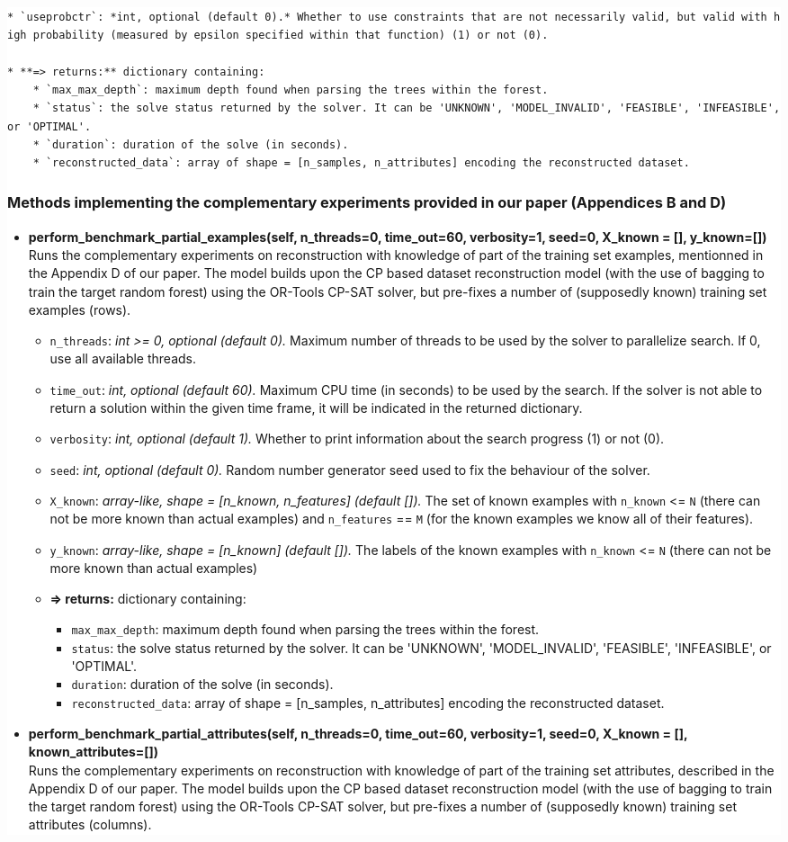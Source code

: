     * `useprobctr`: *int, optional (default 0).* Whether to use constraints that are not necessarily valid, but valid with high probability (measured by epsilon specified within that function) (1) or not (0).

    * **=> returns:** dictionary containing:
        * `max_max_depth`: maximum depth found when parsing the trees within the forest. 
        * `status`: the solve status returned by the solver. It can be 'UNKNOWN', 'MODEL_INVALID', 'FEASIBLE', 'INFEASIBLE', or 'OPTIMAL'.
        * `duration`: duration of the solve (in seconds).
        * `reconstructed_data`: array of shape = [n_samples, n_attributes] encoding the reconstructed dataset.

### Methods implementing the complementary experiments provided in our paper (Appendices B and D)

* **perform_benchmark_partial_examples(self, n_threads=0, time_out=60, verbosity=1, seed=0, X_known = [], y_known=[])** <br>  Runs the complementary experiments on reconstruction with knowledge of part of the training set examples, mentionned in the Appendix D of our paper. The model builds upon the CP based dataset reconstruction model (with the use of bagging to train the target random forest) using the OR-Tools CP-SAT solver, but pre-fixes a number of (supposedly known) training set examples (rows).

    * `n_threads`: *int >= 0, optional (default 0).* Maximum number of threads to be used by the solver to parallelize search. If 0, use all available threads.

    * `time_out`: *int, optional (default 60).* Maximum CPU time (in seconds) to be used by the search. If the solver is not able to return a solution within the given time frame, it will be indicated in the returned dictionary.

    * `verbosity`: *int, optional (default 1).* Whether to print information about the search progress (1) or not (0).

    * `seed`: *int, optional (default 0).* Random number generator seed used to fix the behaviour of the solver.

    * `X_known`: *array-like, shape = [n_known, n_features] (default []).* The set of known examples with `n_known` <= `N` (there can not be more known than actual examples) and `n_features` == `M` (for the known examples we know all of their features).

    * `y_known`: *array-like, shape = [n_known]  (default []).* The labels of the known examples with `n_known` <= `N` (there can not be more known than actual examples)


    * **=> returns:** dictionary containing:
        * `max_max_depth`: maximum depth found when parsing the trees within the forest. 
        * `status`: the solve status returned by the solver. It can be 'UNKNOWN', 'MODEL_INVALID', 'FEASIBLE', 'INFEASIBLE', or 'OPTIMAL'.
        * `duration`: duration of the solve (in seconds).
        * `reconstructed_data`: array of shape = [n_samples, n_attributes] encoding the reconstructed dataset.

* **perform_benchmark_partial_attributes(self, n_threads=0, time_out=60, verbosity=1, seed=0, X_known = [], known_attributes=[])** <br>  Runs the complementary experiments on reconstruction with knowledge of part of the training set attributes, described in the Appendix D of our paper. The model builds upon the CP based dataset reconstruction model (with the use of bagging to train the target random forest) using the OR-Tools CP-SAT solver, but pre-fixes a number of (supposedly known) training set attributes (columns).
